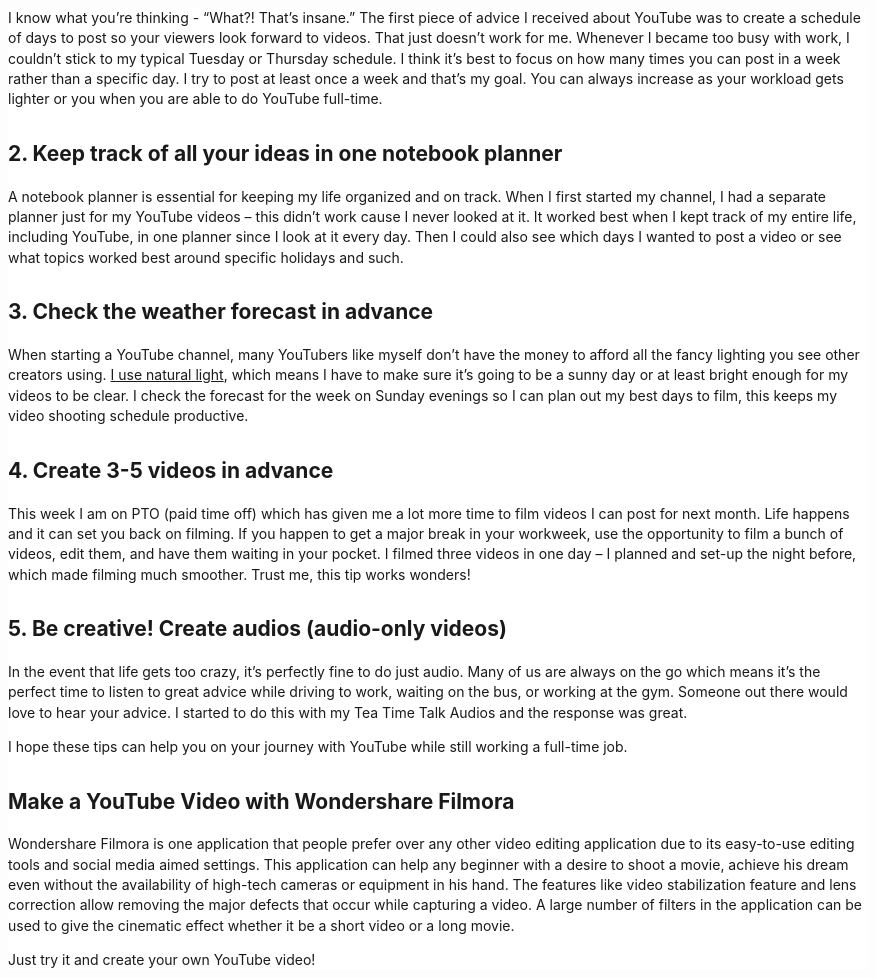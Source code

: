 I know what you’re thinking - “What?! That’s insane.” The first piece of advice I received about YouTube was to create a schedule of days to post so your viewers look forward to videos. That just doesn’t work for me. Whenever I became too busy with work, I couldn’t stick to my typical Tuesday or Thursday schedule. I think it’s best to focus on how many times you can post in a week rather than a specific day. I try to post at least once a week and that’s my goal. You can always increase as your workload gets lighter or you when you are able to do YouTube full-time.

## 2. Keep track of all your ideas in one notebook planner

A notebook planner is essential for keeping my life organized and on track. When I first started my channel, I had a separate planner just for my YouTube videos – this didn’t work cause I never looked at it. It worked best when I kept track of my entire life, including YouTube, in one planner since I look at it every day. Then I could also see which days I wanted to post a video or see what topics worked best around specific holidays and such.

## 3. Check the weather forecast in advance

When starting a YouTube channel, many YouTubers like myself don’t have the money to afford all the fancy lighting you see other creators using. [I use natural light](https://tools.techidaily.com/wondershare/filmora/download/), which means I have to make sure it’s going to be a sunny day or at least bright enough for my videos to be clear. I check the forecast for the week on Sunday evenings so I can plan out my best days to film, this keeps my video shooting schedule productive.

## 4. Create 3-5 videos in advance

This week I am on PTO (paid time off) which has given me a lot more time to film videos I can post for next month. Life happens and it can set you back on filming. If you happen to get a major break in your workweek, use the opportunity to film a bunch of videos, edit them, and have them waiting in your pocket. I filmed three videos in one day – I planned and set-up the night before, which made filming much smoother. Trust me, this tip works wonders!

## 5. Be creative! Create audios (audio-only videos)

In the event that life gets too crazy, it’s perfectly fine to do just audio. Many of us are always on the go which means it’s the perfect time to listen to great advice while driving to work, waiting on the bus, or working at the gym. Someone out there would love to hear your advice. I started to do this with my Tea Time Talk Audios and the response was great.

I hope these tips can help you on your journey with YouTube while still working a full-time job.

## Make a YouTube Video with Wondershare Filmora

Wondershare Filmora is one application that people prefer over any other video editing application due to its easy-to-use editing tools and social media aimed settings. This application can help any beginner with a desire to shoot a movie, achieve his dream even without the availability of high-tech cameras or equipment in his hand. The features like video stabilization feature and lens correction allow removing the major defects that occur while capturing a video. A large number of filters in the application can be used to give the cinematic effect whether it be a short video or a long movie.

Just try it and create your own YouTube video!
